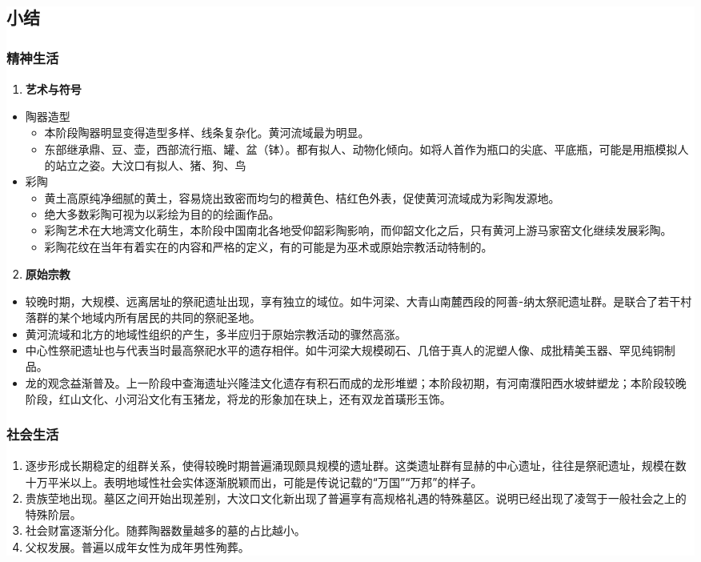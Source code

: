 ## 小结
### 精神生活
1. **艺术与符号**
- 陶器造型
    - 本阶段陶器明显变得造型多样、线条复杂化。黄河流域最为明显。
    - 东部继承鼎、豆、壶，西部流行瓶、罐、盆（钵）。都有拟人、动物化倾向。如将人首作为瓶口的尖底、平底瓶，可能是用瓶模拟人的站立之姿。大汶口有拟人、猪、狗、鸟
- 彩陶
    - 黄土高原纯净细腻的黄土，容易烧出致密而均匀的橙黄色、桔红色外表，促使黄河流域成为彩陶发源地。
    - 绝大多数彩陶可视为以彩绘为目的的绘画作品。
    - 彩陶艺术在大地湾文化萌生，本阶段中国南北各地受仰韶彩陶影响，而仰韶文化之后，只有黄河上游马家窑文化继续发展彩陶。
    - 彩陶花纹在当年有着实在的内容和严格的定义，有的可能是为巫术或原始宗教活动特制的。
2. **原始宗教**
- 较晚时期，大规模、远离居址的祭祀遗址出现，享有独立的域位。如牛河梁、大青山南麓西段的阿善-纳太祭祀遗址群。是联合了若干村落群的某个地域内所有居民的共同的祭祀圣地。
- 黄河流域和北方的地域性组织的产生，多半应归于原始宗教活动的骤然高涨。
- 中心性祭祀遗址也与代表当时最高祭祀水平的遗存相伴。如牛河梁大规模砌石、几倍于真人的泥塑人像、成批精美玉器、罕见纯铜制品。
- 龙的观念益渐普及。上一阶段中查海遗址兴隆洼文化遗存有积石而成的龙形堆塑；本阶段初期，有河南濮阳西水坡蚌塑龙；本阶段较晚阶段，红山文化、小河沿文化有玉猪龙，将龙的形象加在玦上，还有双龙首璜形玉饰。

### 社会生活
1. 逐步形成长期稳定的组群关系，使得较晚时期普遍涌现颇具规模的遗址群。这类遗址群有显赫的中心遗址，往往是祭祀遗址，规模在数十万平米以上。表明地域性社会实体逐渐脱颖而出，可能是传说记载的“万国”“万邦”的样子。
2. 贵族茔地出现。墓区之间开始出现差别，大汶口文化新出现了普遍享有高规格礼遇的特殊墓区。说明已经出现了凌驾于一般社会之上的特殊阶层。
3. 社会财富逐渐分化。随葬陶器数量越多的墓的占比越小。
4. 父权发展。普遍以成年女性为成年男性殉葬。